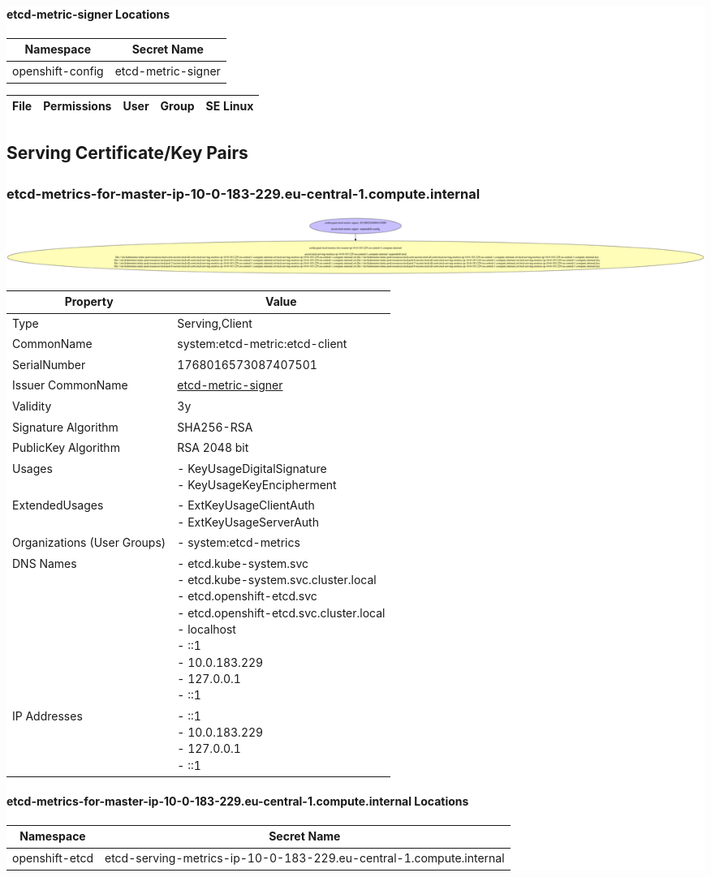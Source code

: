 
#### etcd-metric-signer Locations
| Namespace | Secret Name |
| ----------- | ----------- |
| openshift-config | etcd-metric-signer |

| File | Permissions | User | Group | SE Linux |
| ----------- | ----------- | ----------- | ----------- | ----------- |



## Serving Certificate/Key Pairs


### etcd-metrics-for-master-ip-10-0-183-229.eu-central-1.compute.internal
![PKI Graph](subcert-systemetcd-metricetcd-client1768016573087407501.png)



| Property | Value |
| ----------- | ----------- |
| Type | Serving,Client |
| CommonName | system:etcd-metric:etcd-client |
| SerialNumber | 1768016573087407501 |
| Issuer CommonName | [etcd-metric-signer](#etcd-metric-signer) |
| Validity | 3y |
| Signature Algorithm | SHA256-RSA |
| PublicKey Algorithm | RSA 2048 bit |
| Usages | - KeyUsageDigitalSignature<br/>- KeyUsageKeyEncipherment |
| ExtendedUsages | - ExtKeyUsageClientAuth<br/>- ExtKeyUsageServerAuth |
| Organizations (User Groups) | - system:etcd-metrics |
| DNS Names | - etcd.kube-system.svc<br/>- etcd.kube-system.svc.cluster.local<br/>- etcd.openshift-etcd.svc<br/>- etcd.openshift-etcd.svc.cluster.local<br/>- localhost<br/>- ::1<br/>- 10.0.183.229<br/>- 127.0.0.1<br/>- ::1 |
| IP Addresses | - ::1<br/>- 10.0.183.229<br/>- 127.0.0.1<br/>- ::1 |


#### etcd-metrics-for-master-ip-10-0-183-229.eu-central-1.compute.internal Locations
| Namespace | Secret Name |
| ----------- | ----------- |
| openshift-etcd | etcd-serving-metrics-ip-10-0-183-229.eu-central-1.compute.internal |
